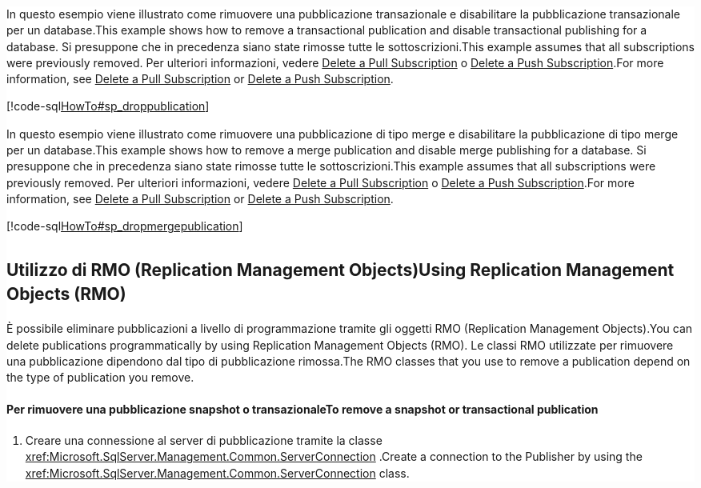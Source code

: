  <span data-ttu-id="2a454-141">In questo esempio viene illustrato come rimuovere una pubblicazione transazionale e disabilitare la pubblicazione transazionale per un database.</span><span class="sxs-lookup"><span data-stu-id="2a454-141">This example shows how to remove a transactional publication and disable transactional publishing for a database.</span></span> <span data-ttu-id="2a454-142">Si presuppone che in precedenza siano state rimosse tutte le sottoscrizioni.</span><span class="sxs-lookup"><span data-stu-id="2a454-142">This example assumes that all subscriptions were previously removed.</span></span> <span data-ttu-id="2a454-143">Per ulteriori informazioni, vedere [Delete a Pull Subscription](../delete-a-pull-subscription.md) o [Delete a Push Subscription](../delete-a-push-subscription.md).</span><span class="sxs-lookup"><span data-stu-id="2a454-143">For more information, see [Delete a Pull Subscription](../delete-a-pull-subscription.md) or [Delete a Push Subscription](../delete-a-push-subscription.md).</span></span>  
  
 [!code-sql[HowTo#sp_droppublication](../../../snippets/tsql/SQL15/replication/howto/tsql/droptranpub.sql#sp_droppublication)]  
  
 <span data-ttu-id="2a454-144">In questo esempio viene illustrato come rimuovere una pubblicazione di tipo merge e disabilitare la pubblicazione di tipo merge per un database.</span><span class="sxs-lookup"><span data-stu-id="2a454-144">This example shows how to remove a merge publication and disable merge publishing for a database.</span></span> <span data-ttu-id="2a454-145">Si presuppone che in precedenza siano state rimosse tutte le sottoscrizioni.</span><span class="sxs-lookup"><span data-stu-id="2a454-145">This example assumes that all subscriptions were previously removed.</span></span> <span data-ttu-id="2a454-146">Per ulteriori informazioni, vedere [Delete a Pull Subscription](../delete-a-pull-subscription.md) o [Delete a Push Subscription](../delete-a-push-subscription.md).</span><span class="sxs-lookup"><span data-stu-id="2a454-146">For more information, see [Delete a Pull Subscription](../delete-a-pull-subscription.md) or [Delete a Push Subscription](../delete-a-push-subscription.md).</span></span>  
  
 [!code-sql[HowTo#sp_dropmergepublication](../../../snippets/tsql/SQL15/replication/howto/tsql/dropmergepub.sql#sp_dropmergepublication)]  
  
##  <a name="using-replication-management-objects-rmo"></a><a name="RMOProcedure"></a> <span data-ttu-id="2a454-147">Utilizzo di RMO (Replication Management Objects)</span><span class="sxs-lookup"><span data-stu-id="2a454-147">Using Replication Management Objects (RMO)</span></span>  
 <span data-ttu-id="2a454-148">È possibile eliminare pubblicazioni a livello di programmazione tramite gli oggetti RMO (Replication Management Objects).</span><span class="sxs-lookup"><span data-stu-id="2a454-148">You can delete publications programmatically by using Replication Management Objects (RMO).</span></span> <span data-ttu-id="2a454-149">Le classi RMO utilizzate per rimuovere una pubblicazione dipendono dal tipo di pubblicazione rimossa.</span><span class="sxs-lookup"><span data-stu-id="2a454-149">The RMO classes that you use to remove a publication depend on the type of publication you remove.</span></span>  
  
#### <a name="to-remove-a-snapshot-or-transactional-publication"></a><span data-ttu-id="2a454-150">Per rimuovere una pubblicazione snapshot o transazionale</span><span class="sxs-lookup"><span data-stu-id="2a454-150">To remove a snapshot or transactional publication</span></span>  
  
1.  <span data-ttu-id="2a454-151">Creare una connessione al server di pubblicazione tramite la classe <xref:Microsoft.SqlServer.Management.Common.ServerConnection> .</span><span class="sxs-lookup"><span data-stu-id="2a454-151">Create a connection to the Publisher by using the <xref:Microsoft.SqlServer.Management.Common.ServerConnection> class.</span></span>  
  